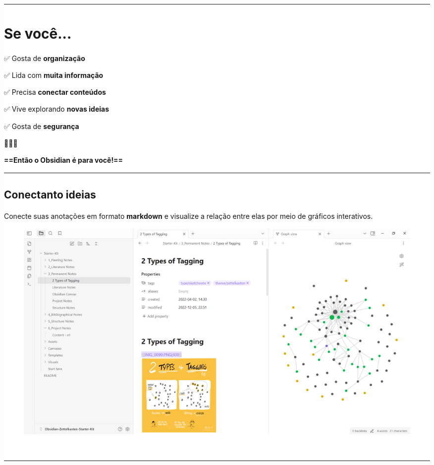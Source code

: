   </figcaption>
</figure>

---
# Se você...

✅ Gosta de **organização** 

✅ Lida com **muita informação**

✅ Precisa **conectar conteúdos**

✅ Vive explorando **novas ideias**

✅ Gosta de **segurança**

🫵🫵🫵

**==Então o Obsidian é para você!==**


---
## Conectanto ideias

Conecte suas anotações em formato **markdown** e visualize a relação entre elas por meio de gráficos interativos.

<figure style="text-align: center;">
  <img src="figs/conexao-entre-notas.png" style="width:900px;" alt="Front do obsidian. Fonte: https://obsidian.md/" />
  <figcaption style="font-size: 1.2rem; color: #FFFFFF; margin-top: 10px;">
	  <h>Meu "vault" do repositório <link href="https://github.com/groepl/Obsidian-Zettelkasten-Starter-Kit">`github.com/groepl/Obsidian-Zettelkasten-Starter-Kit`</link>.</h>
  </figcaption>
</figure>

---